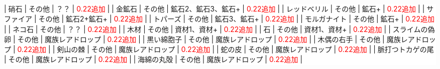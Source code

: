 | 硝石 | その他 | ？？ | <font color=red>0.22追加</font> |
| 金鉱石 | その他 | 鉱石2、鉱石3、鉱石+ | <font color=red>0.22追加</font> |
| レッドベリル | その他 | 鉱石+ | <font color=red>0.22追加</font> |
| サファイア | その他 | 鉱石2+鉱石+ | <font color=red>0.22追加</font> |
| トパーズ | その他 | 鉱石3、鉱石+ | <font color=red>0.22追加</font> |
| モルガナイト | その他 | 鉱石+ | <font color=red>0.22追加</font> |
| ネコ石 | その他 | ？？ | <font color=red>0.22追加</font> |
| 木材 | その他 | 資材1、資材+ | <font color=red>0.22追加</font> |
| 石 | その他 | 資材1、資材+ | <font color=red>0.22追加</font> |
| スライムの偽卵 | その他 | 魔族レアドロップ | <font color=red>0.22追加</font> |
| 黒い綿胞子 | その他 | 魔族レアドロップ | <font color=red>0.22追加</font> |
| 木偶の右手 | その他 | 魔族レアドロップ | <font color=red>0.22追加</font> |
| 剣山の棘 | その他 | 魔族レアドロップ | <font color=red>0.22追加</font> |
| 蛇の皮 | その他 | 魔族レアドロップ | <font color=red>0.22追加</font> |
| 脈打つトカゲの尾 | その他 | 魔族レアドロップ | <font color=red>0.22追加</font> |
| 海綿の丸殻 | その他 | 魔族レアドロップ | <font color=red>0.22追加</font> |

